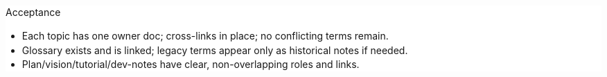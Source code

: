 Acceptance
- Each topic has one owner doc; cross-links in place; no conflicting terms remain.
- Glossary exists and is linked; legacy terms appear only as historical notes if needed.
 - Plan/vision/tutorial/dev-notes have clear, non-overlapping roles and links.
